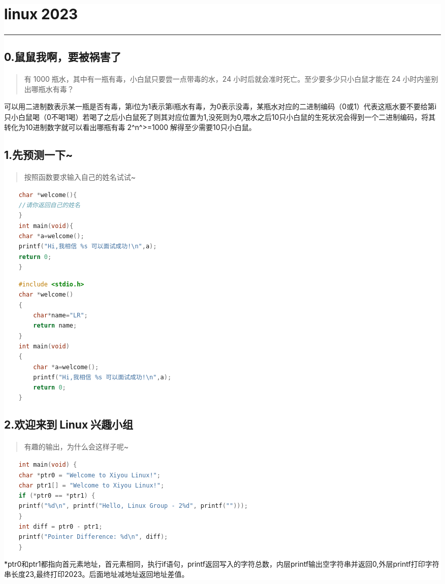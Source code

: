 # linux 2023 
----------------------
## 0.鼠鼠我啊，要被祸害了
>有 1000 瓶水，其中有一瓶有毒，小白鼠只要尝一点带毒的水，24 小时后就会准时死亡。至少要多少只小白鼠才能在 24 小时内鉴别出哪瓶水有毒？

可以用二进制数表示某一瓶是否有毒，第i位为1表示第i瓶水有毒，为0表示没毒，某瓶水对应的二进制编码（0或1）代表这瓶水要不要给第i只小白鼠喝（0不喝1喝）若喝了之后小白鼠死了则其对应位置为1,没死则为0,喂水之后10只小白鼠的生死状况会得到一个二进制编码，将其转化为10进制数字就可以看出哪瓶有毒 2^n^>=1000 解得至少需要10只小白鼠。
## 1.先预测一下~
>按照函数要求输入自己的姓名试试~
```c
    char *welcome(){
    //请你返回自己的姓名
    }
    int main(void){
    char *a=welcome();
    printf("Hi,我相信 %s 可以面试成功!\n",a);
    return 0;
    }
```

```c
    #include <stdio.h>
    char *welcome()
    {
        char*name="LR";
        return name;
    }
    int main(void)
    {
        char *a=welcome();
        printf("Hi,我相信 %s 可以面试成功!\n",a);
        return 0;
    }
```
## 2.欢迎来到 Linux 兴趣小组
>有趣的输出，为什么会这样子呢~
```c
    int main(void) {
    char *ptr0 = "Welcome to Xiyou Linux!";
    char ptr1[] = "Welcome to Xiyou Linux!";
    if (*ptr0 == *ptr1) {
    printf("%d\n", printf("Hello, Linux Group - 2%d", printf("")));
    }
    int diff = ptr0 - ptr1;
    printf("Pointer Difference: %d\n", diff);
    }
```
*ptr0和ptr1都指向首元素地址，首元素相同，执行if语句，printf返回写入的字符总数，内层printf输出空字符串并返回0,外层printf打印字符串长度23,最终打印2023。后面地址减地址返回地址差值。
